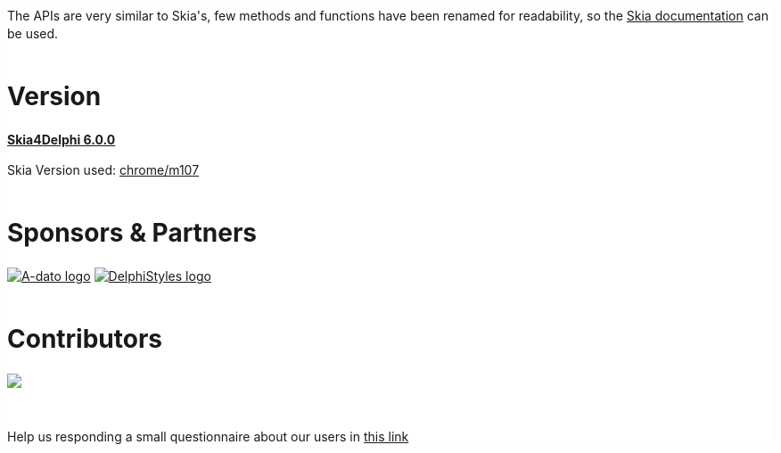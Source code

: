 The APIs are very similar to Skia's, few methods and functions have been renamed for readability, so the [Skia documentation](https://skia.org/docs) can be used.

# Version

**[Skia4Delphi 6.0.0](/../../releases/latest)**

Skia Version used: [chrome/m107](https://github.com/google/skia/tree/chrome/m107)

# Sponsors & Partners

<p>
  <a href="https://www.a-dato.com">
    <img src="https://user-images.githubusercontent.com/11139086/186210969-0179cdbd-b65a-41cc-ad15-b7cc828a764f.png" alt="A-dato logo" width="200" /></a>
  <a href="https://www.delphistyles.com">
    <img src="https://user-images.githubusercontent.com/11139086/199366200-c5766e71-2684-4990-94bb-d44094fb90c4.png" alt="DelphiStyles logo" width="100" margin-left="100" /></a>
</p>

# Contributors

<a href="https://github.com/skia4delphi/skia4delphi/graphs/contributors">
  <img src="https://contrib.rocks/image?repo=skia4delphi/skia4delphi" />
</a>

#

Help us responding a small questionnaire about our users in [this link](https://form.typeform.com/to/Qc6o3ELs)
